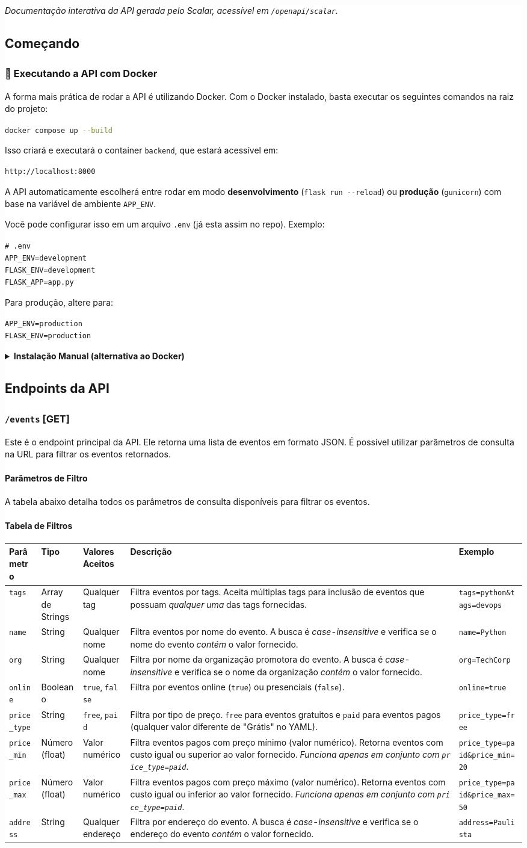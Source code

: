 *Documentação interativa da API gerada pelo Scalar, acessível em `/openapi/scalar`.*

## Começando

### 🐳 Executando a API com Docker

A forma mais prática de rodar a API é utilizando Docker. Com o Docker instalado, basta executar os seguintes comandos na raiz do projeto:

```bash
docker compose up --build
```

Isso criará e executará o container `backend`, que estará acessível em:

```
http://localhost:8000
```

A API automaticamente escolherá entre rodar em modo **desenvolvimento** (`flask run --reload`) ou **produção** (`gunicorn`) com base na variável de ambiente `APP_ENV`.

Você pode configurar isso em um arquivo `.env` (já esta assim no repo). Exemplo:

```env
# .env
APP_ENV=development
FLASK_ENV=development
FLASK_APP=app.py
```

Para produção, altere para:

```env
APP_ENV=production
FLASK_ENV=production
```

<details><summary><b>Instalação Manual (alternativa ao Docker)</b></summary></details>

## Endpoints da API

### `/events` [GET]

Este é o endpoint principal da API. Ele retorna uma lista de eventos em formato JSON. É possível utilizar parâmetros de consulta na URL para filtrar os eventos retornados.

#### Parâmetros de Filtro

A tabela abaixo detalha todos os parâmetros de consulta disponíveis para filtrar os eventos.

#### Tabela de Filtros

| Parâmetro            | Tipo               | Valores Aceitos       | Descrição                                                                                                                                                                                                                                | Exemplo                                                                       |
| :------------------- | :----------------- | :------------------- | :--------------------------------------------------------------------------------------------------------------------------------------------------------------------------------------------------------------------------------------- | :----------------------------------------------------------------------------- |
| `tags`               | Array de Strings   | Qualquer tag         | Filtra eventos por tags. Aceita múltiplas tags para inclusão de eventos que possuam *qualquer uma* das tags fornecidas.                                                                                                               | `tags=python&tags=devops`                                                    |
| `name`               | String             | Qualquer nome         | Filtra eventos por nome do evento. A busca é *case-insensitive* e verifica se o nome do evento *contém* o valor fornecido.                                                                                                                | `name=Python`                                                                |
| `org`                | String             | Qualquer nome         | Filtra por nome da organização promotora do evento. A busca é *case-insensitive* e verifica se o nome da organização *contém* o valor fornecido.                                                                                              | `org=TechCorp`                                                               |
| `online`             | Booleano           | `true`, `false`      | Filtra por eventos online (`true`) ou presenciais (`false`).                                                                                                                                                                              | `online=true`                                                                |
| `price_type`         | String             | `free`, `paid`       | Filtra por tipo de preço. `free` para eventos gratuitos e `paid` para eventos pagos (qualquer valor diferente de "Grátis" no YAML).                                                                                                   | `price_type=free`                                                            |
| `price_min`          | Número (float)     | Valor numérico       | Filtra eventos pagos com preço mínimo (valor numérico). Retorna eventos com custo igual ou superior ao valor fornecido. *Funciona apenas em conjunto com `price_type=paid`*.                                                              | `price_type=paid&price_min=20`                                               |
| `price_max`          | Número (float)     | Valor numérico       | Filtra eventos pagos com preço máximo (valor numérico). Retorna eventos com custo igual ou inferior ao valor fornecido. *Funciona apenas em conjunto com `price_type=paid`*.                                                              | `price_type=paid&price_max=50`                                               |
| `address`            | String             | Qualquer endereço     | Filtra por endereço do evento. A busca é *case-insensitive* e verifica se o endereço do evento *contém* o valor fornecido.                                                                                                                | `address=Paulista`                                                           |